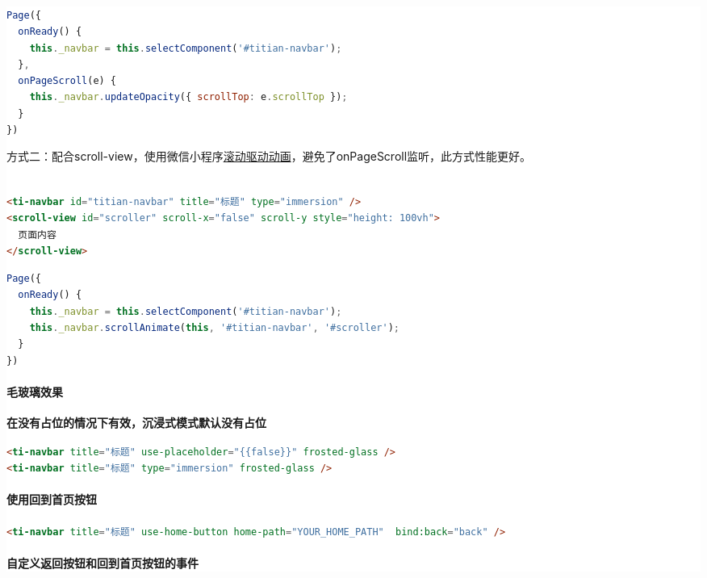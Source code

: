 ```js showLineNumbers
Page({
  onReady() {
    this._navbar = this.selectComponent('#titian-navbar');
  },
  onPageScroll(e) {
    this._navbar.updateOpacity({ scrollTop: e.scrollTop });
  }
})
```
</TabItem>
</Tabs>

方式二：配合scroll-view，使用微信小程序[滚动驱动动画](https://developers.weixin.qq.com/miniprogram/dev/framework/view/animation.html#%E6%BB%9A%E5%8A%A8%E9%A9%B1%E5%8A%A8%E7%9A%84%E5%8A%A8%E7%94%BB)，避免了onPageScroll监听，此方式性能更好。
<Tabs>
<TabItem value="html" label="index.wxml">

```html showLineNumbers

<ti-navbar id="titian-navbar" title="标题" type="immersion" />
<scroll-view id="scroller" scroll-x="false" scroll-y style="height: 100vh">
  页面内容
</scroll-view>
```
</TabItem>
<TabItem value="js" label="index.js">

```js showLineNumbers
Page({
  onReady() {
    this._navbar = this.selectComponent('#titian-navbar');
    this._navbar.scrollAnimate(this, '#titian-navbar', '#scroller');
  }
})
```
</TabItem>
</Tabs>


#### 毛玻璃效果
**在没有占位的情况下有效，沉浸式模式默认没有占位**
```html showLineNumbers
<ti-navbar title="标题" use-placeholder="{{false}}" frosted-glass />
<ti-navbar title="标题" type="immersion" frosted-glass />
```

#### 使用回到首页按钮
```html showLineNumbers
<ti-navbar title="标题" use-home-button home-path="YOUR_HOME_PATH"  bind:back="back" />
```

#### 自定义返回按钮和回到首页按钮的事件
